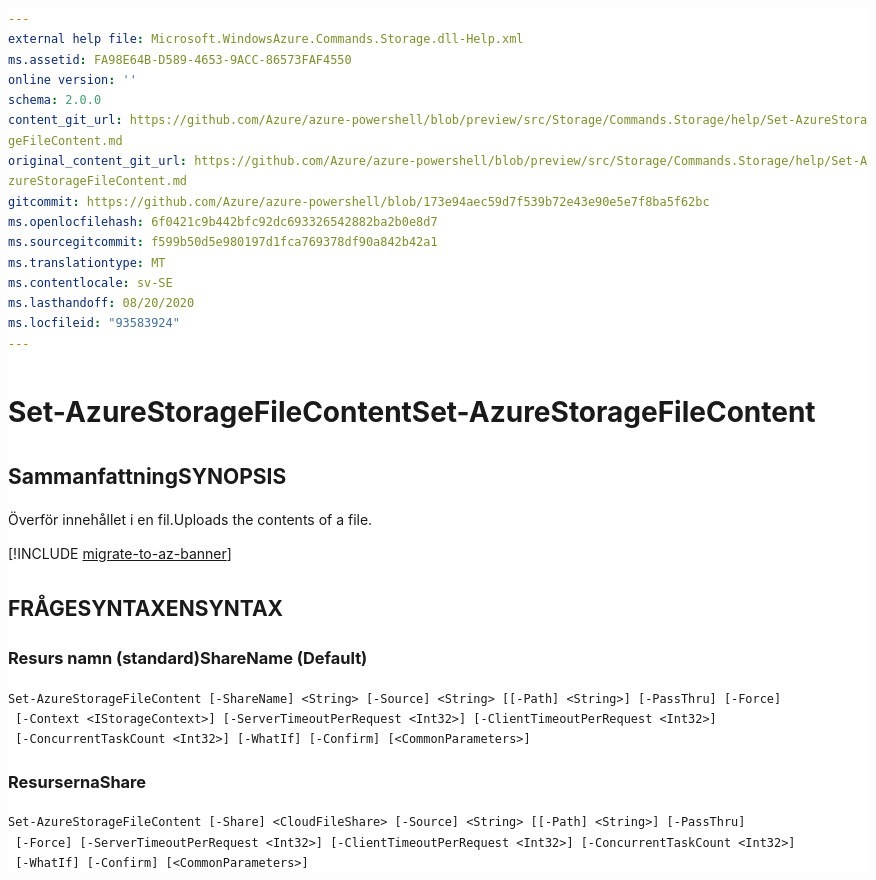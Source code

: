 ```yaml
---
external help file: Microsoft.WindowsAzure.Commands.Storage.dll-Help.xml
ms.assetid: FA98E64B-D589-4653-9ACC-86573FAF4550
online version: ''
schema: 2.0.0
content_git_url: https://github.com/Azure/azure-powershell/blob/preview/src/Storage/Commands.Storage/help/Set-AzureStorageFileContent.md
original_content_git_url: https://github.com/Azure/azure-powershell/blob/preview/src/Storage/Commands.Storage/help/Set-AzureStorageFileContent.md
gitcommit: https://github.com/Azure/azure-powershell/blob/173e94aec59d7f539b72e43e90e5e7f8ba5f62bc
ms.openlocfilehash: 6f0421c9b442bfc92dc693326542882ba2b0e8d7
ms.sourcegitcommit: f599b50d5e980197d1fca769378df90a842b42a1
ms.translationtype: MT
ms.contentlocale: sv-SE
ms.lasthandoff: 08/20/2020
ms.locfileid: "93583924"
---
```

# <span data-ttu-id="b0d21-101">Set-AzureStorageFileContent</span><span class="sxs-lookup"><span data-stu-id="b0d21-101">Set-AzureStorageFileContent</span></span>

## <span data-ttu-id="b0d21-102">Sammanfattning</span><span class="sxs-lookup"><span data-stu-id="b0d21-102">SYNOPSIS</span></span>
<span data-ttu-id="b0d21-103">Överför innehållet i en fil.</span><span class="sxs-lookup"><span data-stu-id="b0d21-103">Uploads the contents of a file.</span></span>

[!INCLUDE [migrate-to-az-banner](../../includes/migrate-to-az-banner.md)]

## <span data-ttu-id="b0d21-104">FRÅGESYNTAXEN</span><span class="sxs-lookup"><span data-stu-id="b0d21-104">SYNTAX</span></span>

### <span data-ttu-id="b0d21-105">Resurs namn (standard)</span><span class="sxs-lookup"><span data-stu-id="b0d21-105">ShareName (Default)</span></span>
```
Set-AzureStorageFileContent [-ShareName] <String> [-Source] <String> [[-Path] <String>] [-PassThru] [-Force]
 [-Context <IStorageContext>] [-ServerTimeoutPerRequest <Int32>] [-ClientTimeoutPerRequest <Int32>]
 [-ConcurrentTaskCount <Int32>] [-WhatIf] [-Confirm] [<CommonParameters>]
```

### <span data-ttu-id="b0d21-106">Resurserna</span><span class="sxs-lookup"><span data-stu-id="b0d21-106">Share</span></span>
```
Set-AzureStorageFileContent [-Share] <CloudFileShare> [-Source] <String> [[-Path] <String>] [-PassThru]
 [-Force] [-ServerTimeoutPerRequest <Int32>] [-ClientTimeoutPerRequest <Int32>] [-ConcurrentTaskCount <Int32>]
 [-WhatIf] [-Confirm] [<CommonParameters>]
```
